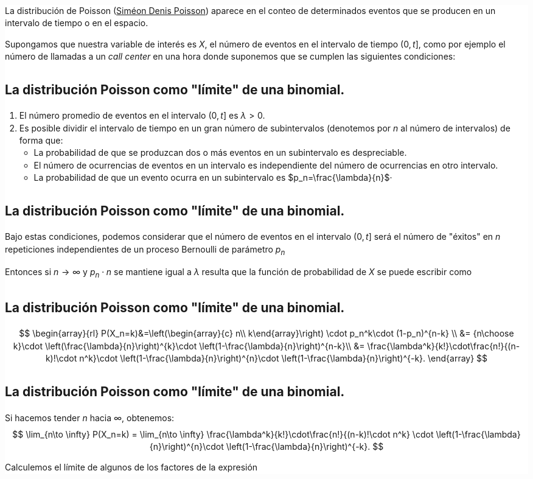La distribución de Poisson ([Siméon Denis Poisson](https://es.wikipedia.org/wiki/Sim%C3%A9on_Denis_Poisson)) aparece en el conteo de determinados  eventos que se producen en un intervalo de tiempo o en el espacio.

Supongamos que nuestra variable de interés es  $X$, el número de eventos en el intervalo de tiempo $(0,t]$, como por ejemplo el número de llamadas a un *call center* en una hora donde suponemos que se cumplen las siguientes condiciones:

## La distribución Poisson como "límite" de una binomial.

1. El número promedio de eventos en el intervalo $(0,t]$ es
$\lambda>0$.
2. Es posible dividir el intervalo de tiempo en un
gran número de subintervalos (denotemos por $n$ al número de intervalos) de forma que:
    + La probabilidad de que se produzcan dos o más eventos en un subintervalo es despreciable.
    + El número de ocurrencias de eventos en un intervalo  es independiente del número de ocurrencias en otro intervalo.
    + La probabilidad de que un evento ocurra en un subintervalo es $p_n=\frac{\lambda}{n}$·

## La distribución Poisson como "límite" de una binomial.

Bajo estas condiciones, podemos considerar que el número de eventos en el intervalo $(0,t]$ será el número de "éxitos" en $n$ repeticiones independientes de un proceso Bernoulli de parámetro $p_n$

Entonces si $n\to\infty$ y $p_n\cdot n$ se mantiene igual a $\lambda$ resulta que la función de probabilidad de $X$ se puede escribir como

## La distribución Poisson como "límite" de una binomial.

$$
\begin{array}{rl}
P(X_n=k)&=\left(\begin{array}{c} n\\ k\end{array}\right) \cdot p_n^k\cdot  (1-p_n)^{n-k}
\\
&= {n\choose k}\cdot \left(\frac{\lambda}{n}\right)^{k}\cdot \left(1-\frac{\lambda}{n}\right)^{n-k}\\
&=
\frac{\lambda^k}{k!}\cdot\frac{n!}{(n-k)!\cdot n^k}\cdot
\left(1-\frac{\lambda}{n}\right)^{n}\cdot \left(1-\frac{\lambda}{n}\right)^{-k}.
\end{array}
$$

## La distribución Poisson como "límite" de una binomial.

Si hacemos tender $n$ hacia $\infty$, obtenemos:
$$
\lim_{n\to \infty} P(X_n=k) = \lim_{n\to \infty} \frac{\lambda^k}{k!}\cdot\frac{n!}{(n-k)!\cdot n^k} \cdot
\left(1-\frac{\lambda}{n}\right)^{n}\cdot \left(1-\frac{\lambda}{n}\right)^{-k}.
$$

Calculemos el límite de algunos de los factores de la expresión 

